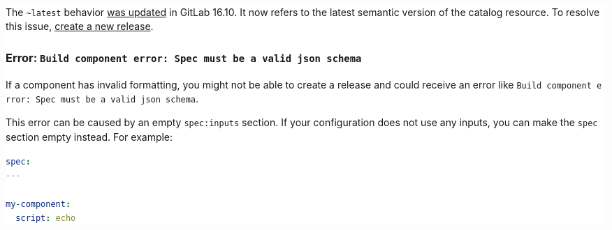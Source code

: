 The `~latest` behavior [was updated](https://gitlab.com/gitlab-org/gitlab/-/issues/442238)
in GitLab 16.10. It now refers to the latest semantic version of the catalog resource. To resolve this issue, [create a new release](#publish-a-new-release).

### Error: `Build component error: Spec must be a valid json schema`

If a component has invalid formatting, you might not be able to create a release
and could receive an error like `Build component error: Spec must be a valid json schema`.

This error can be caused by an empty `spec:inputs` section. If your configuration
does not use any inputs, you can make the `spec` section empty instead. For example:

```yaml
spec:
---

my-component:
  script: echo
```
